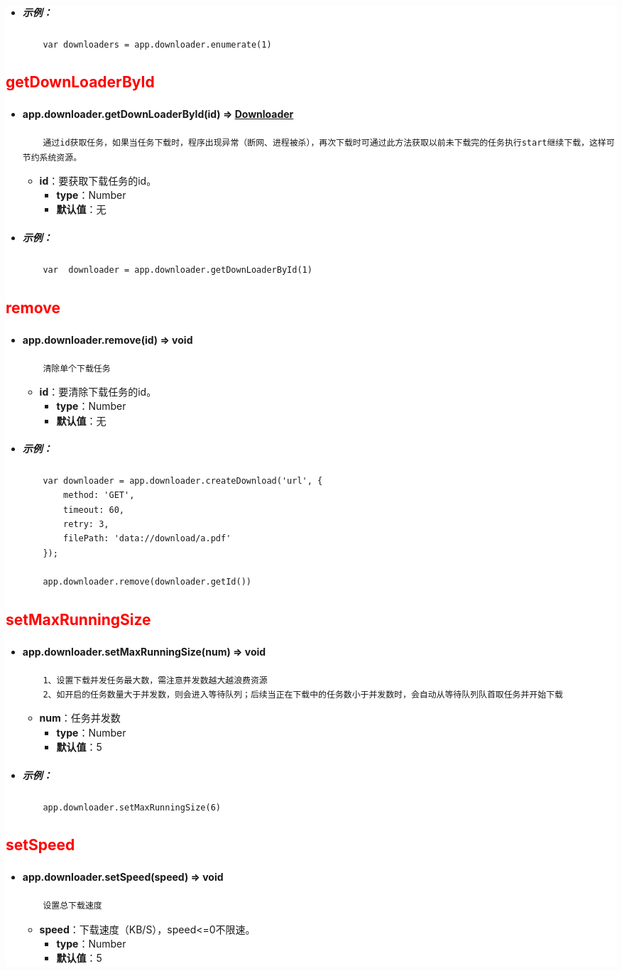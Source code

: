 -	#####	示例：

			var downloaders = app.downloader.enumerate(1)

## <div id="getDownLoaderById" style="color:red">getDownLoaderById</div>
-	####	app.downloader.getDownLoaderById(id)   ⇒ [Downloader](#Downloader) 
			通过id获取任务，如果当任务下载时，程序出现异常（断网、进程被杀），再次下载时可通过此方法获取以前未下载完的任务执行start继续下载，这样可节约系统资源。
	-	**id**：要获取下载任务的id。
		-	**type**：Number
		-	**默认值**：无
		
-	#####	示例：

			var  downloader = app.downloader.getDownLoaderById(1)

## <div id="remove" style="color:red">remove</div>
-	####	app.downloader.remove(id)   ⇒ void
			清除单个下载任务
	-	**id**：要清除下载任务的id。
		-	**type**：Number
		-	**默认值**：无

-	#####	示例：

			var downloader = app.downloader.createDownload('url', {
			    method: 'GET',
			    timeout: 60,
			    retry: 3,
			    filePath: 'data://download/a.pdf'
			});
		
			app.downloader.remove(downloader.getId())

## <div id="setMaxRunningSize" style="color:red">setMaxRunningSize</div>
-	####	app.downloader.setMaxRunningSize(num)   ⇒ void
			1、设置下载并发任务最大数，需注意并发数越大越浪费资源
			2、如开启的任务数量大于并发数，则会进入等待队列；后续当正在下载中的任务数小于并发数时，会自动从等待队列队首取任务并开始下载
			
	-	**num**：任务并发数
		-	**type**：Number
		-	**默认值**：5

-	#####	示例：

			app.downloader.setMaxRunningSize(6)

## <div id="setSpeed" style="color:red">setSpeed</div>
-	####	app.downloader.setSpeed(speed)   ⇒ void
			设置总下载速度
	-	**speed**：下载速度（KB/S），speed<=0不限速。
		-	**type**：Number
		-	**默认值**：5

